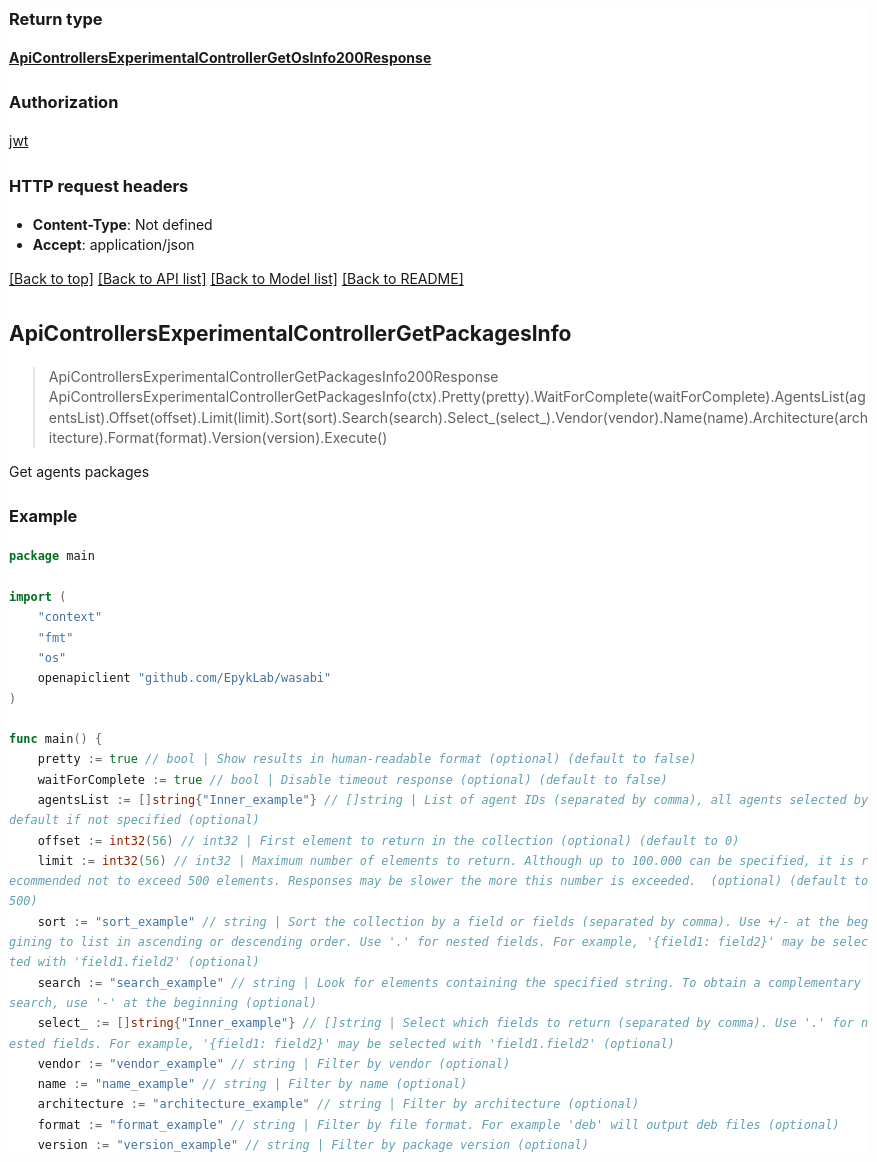 ### Return type

[**ApiControllersExperimentalControllerGetOsInfo200Response**](ApiControllersExperimentalControllerGetOsInfo200Response.md)

### Authorization

[jwt](../README.md#jwt)

### HTTP request headers

- **Content-Type**: Not defined
- **Accept**: application/json

[[Back to top]](#) [[Back to API list]](../README.md#documentation-for-api-endpoints)
[[Back to Model list]](../README.md#documentation-for-models)
[[Back to README]](../README.md)


## ApiControllersExperimentalControllerGetPackagesInfo

> ApiControllersExperimentalControllerGetPackagesInfo200Response ApiControllersExperimentalControllerGetPackagesInfo(ctx).Pretty(pretty).WaitForComplete(waitForComplete).AgentsList(agentsList).Offset(offset).Limit(limit).Sort(sort).Search(search).Select_(select_).Vendor(vendor).Name(name).Architecture(architecture).Format(format).Version(version).Execute()

Get agents packages



### Example

```go
package main

import (
	"context"
	"fmt"
	"os"
	openapiclient "github.com/EpykLab/wasabi"
)

func main() {
	pretty := true // bool | Show results in human-readable format (optional) (default to false)
	waitForComplete := true // bool | Disable timeout response (optional) (default to false)
	agentsList := []string{"Inner_example"} // []string | List of agent IDs (separated by comma), all agents selected by default if not specified (optional)
	offset := int32(56) // int32 | First element to return in the collection (optional) (default to 0)
	limit := int32(56) // int32 | Maximum number of elements to return. Although up to 100.000 can be specified, it is recommended not to exceed 500 elements. Responses may be slower the more this number is exceeded.  (optional) (default to 500)
	sort := "sort_example" // string | Sort the collection by a field or fields (separated by comma). Use +/- at the beggining to list in ascending or descending order. Use '.' for nested fields. For example, '{field1: field2}' may be selected with 'field1.field2' (optional)
	search := "search_example" // string | Look for elements containing the specified string. To obtain a complementary search, use '-' at the beginning (optional)
	select_ := []string{"Inner_example"} // []string | Select which fields to return (separated by comma). Use '.' for nested fields. For example, '{field1: field2}' may be selected with 'field1.field2' (optional)
	vendor := "vendor_example" // string | Filter by vendor (optional)
	name := "name_example" // string | Filter by name (optional)
	architecture := "architecture_example" // string | Filter by architecture (optional)
	format := "format_example" // string | Filter by file format. For example 'deb' will output deb files (optional)
	version := "version_example" // string | Filter by package version (optional)
```